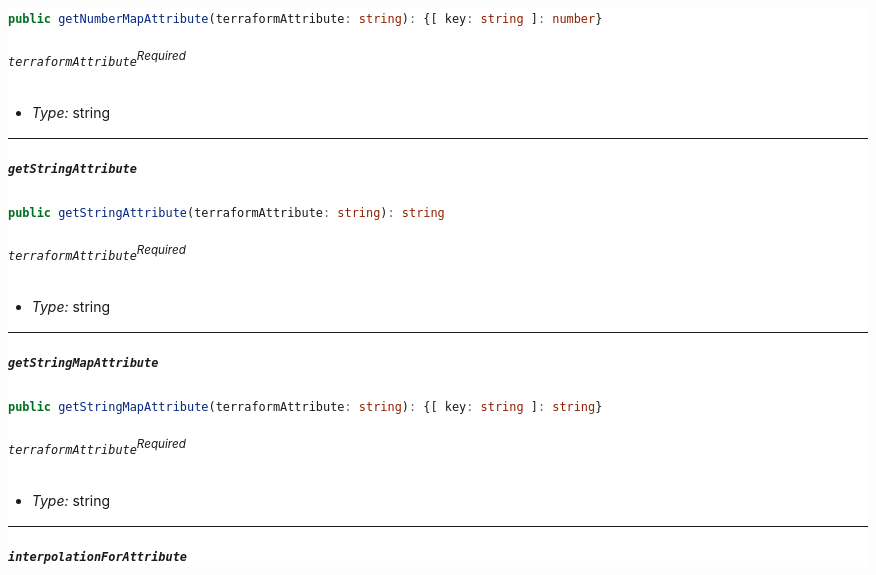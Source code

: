 ```typescript
public getNumberMapAttribute(terraformAttribute: string): {[ key: string ]: number}
```

###### `terraformAttribute`<sup>Required</sup> <a name="terraformAttribute" id="rhizo-co-terraform-provider-grafana.machineLearningHoliday.MachineLearningHolidayCustomPeriodsOutputReference.getNumberMapAttribute.parameter.terraformAttribute"></a>

- *Type:* string

---

##### `getStringAttribute` <a name="getStringAttribute" id="rhizo-co-terraform-provider-grafana.machineLearningHoliday.MachineLearningHolidayCustomPeriodsOutputReference.getStringAttribute"></a>

```typescript
public getStringAttribute(terraformAttribute: string): string
```

###### `terraformAttribute`<sup>Required</sup> <a name="terraformAttribute" id="rhizo-co-terraform-provider-grafana.machineLearningHoliday.MachineLearningHolidayCustomPeriodsOutputReference.getStringAttribute.parameter.terraformAttribute"></a>

- *Type:* string

---

##### `getStringMapAttribute` <a name="getStringMapAttribute" id="rhizo-co-terraform-provider-grafana.machineLearningHoliday.MachineLearningHolidayCustomPeriodsOutputReference.getStringMapAttribute"></a>

```typescript
public getStringMapAttribute(terraformAttribute: string): {[ key: string ]: string}
```

###### `terraformAttribute`<sup>Required</sup> <a name="terraformAttribute" id="rhizo-co-terraform-provider-grafana.machineLearningHoliday.MachineLearningHolidayCustomPeriodsOutputReference.getStringMapAttribute.parameter.terraformAttribute"></a>

- *Type:* string

---

##### `interpolationForAttribute` <a name="interpolationForAttribute" id="rhizo-co-terraform-provider-grafana.machineLearningHoliday.MachineLearningHolidayCustomPeriodsOutputReference.interpolationForAttribute"></a>
